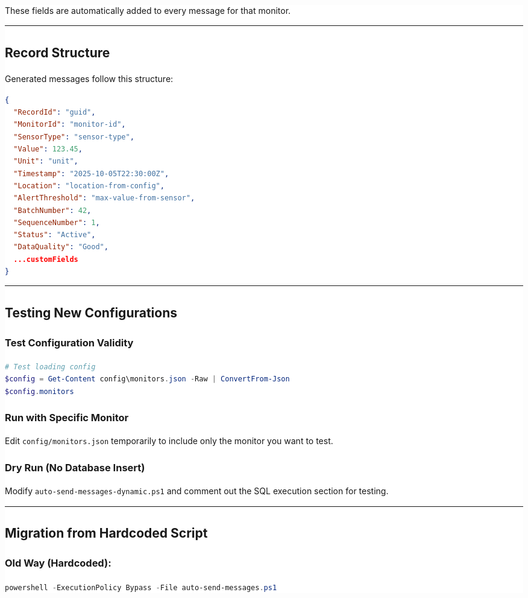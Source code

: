 These fields are automatically added to every message for that monitor.

---

## Record Structure

Generated messages follow this structure:

```json
{
  "RecordId": "guid",
  "MonitorId": "monitor-id",
  "SensorType": "sensor-type",
  "Value": 123.45,
  "Unit": "unit",
  "Timestamp": "2025-10-05T22:30:00Z",
  "Location": "location-from-config",
  "AlertThreshold": "max-value-from-sensor",
  "BatchNumber": 42,
  "SequenceNumber": 1,
  "Status": "Active",
  "DataQuality": "Good",
  ...customFields
}
```

---

## Testing New Configurations

### Test Configuration Validity

```powershell
# Test loading config
$config = Get-Content config\monitors.json -Raw | ConvertFrom-Json
$config.monitors
```

### Run with Specific Monitor

Edit `config/monitors.json` temporarily to include only the monitor you want to test.

### Dry Run (No Database Insert)

Modify `auto-send-messages-dynamic.ps1` and comment out the SQL execution section for testing.

---

## Migration from Hardcoded Script

### Old Way (Hardcoded):
```powershell
powershell -ExecutionPolicy Bypass -File auto-send-messages.ps1
```
